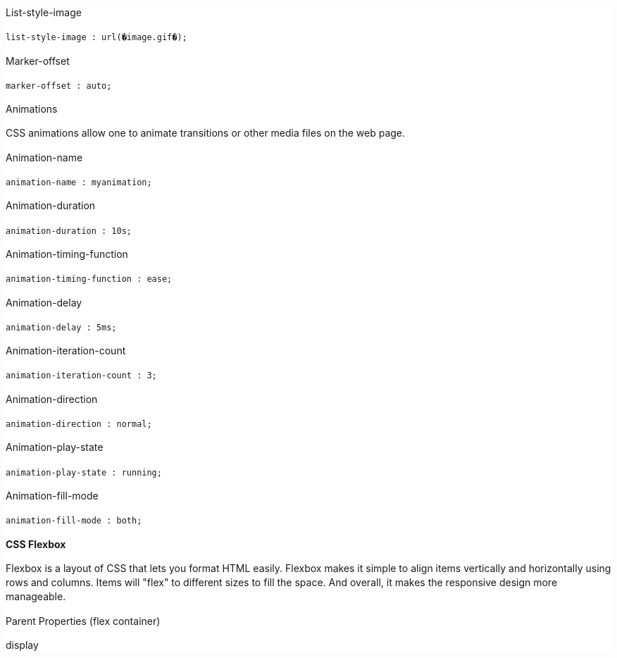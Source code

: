 List-style-image

    list-style-image : url(�image.gif�);

Marker-offset

    marker-offset : auto;




Animations

CSS animations allow one to animate transitions or other media files on the web page.

Animation-name 

    animation-name : myanimation; 

Animation-duration 

    animation-duration : 10s; 

Animation-timing-function

    animation-timing-function : ease; 

Animation-delay 

    animation-delay : 5ms; 




Animation-iteration-count 

    animation-iteration-count : 3; 

Animation-direction 

    animation-direction : normal; 

Animation-play-state 

    animation-play-state : running; 

Animation-fill-mode 

    animation-fill-mode : both; 






**CSS Flexbox**

Flexbox is a layout of CSS that lets you format HTML easily. Flexbox makes it simple to align
items vertically and horizontally using rows and columns. Items will "flex" to different sizes to fill
the space. 
And overall, it makes the responsive design more manageable.


Parent Properties (flex container)

  display
